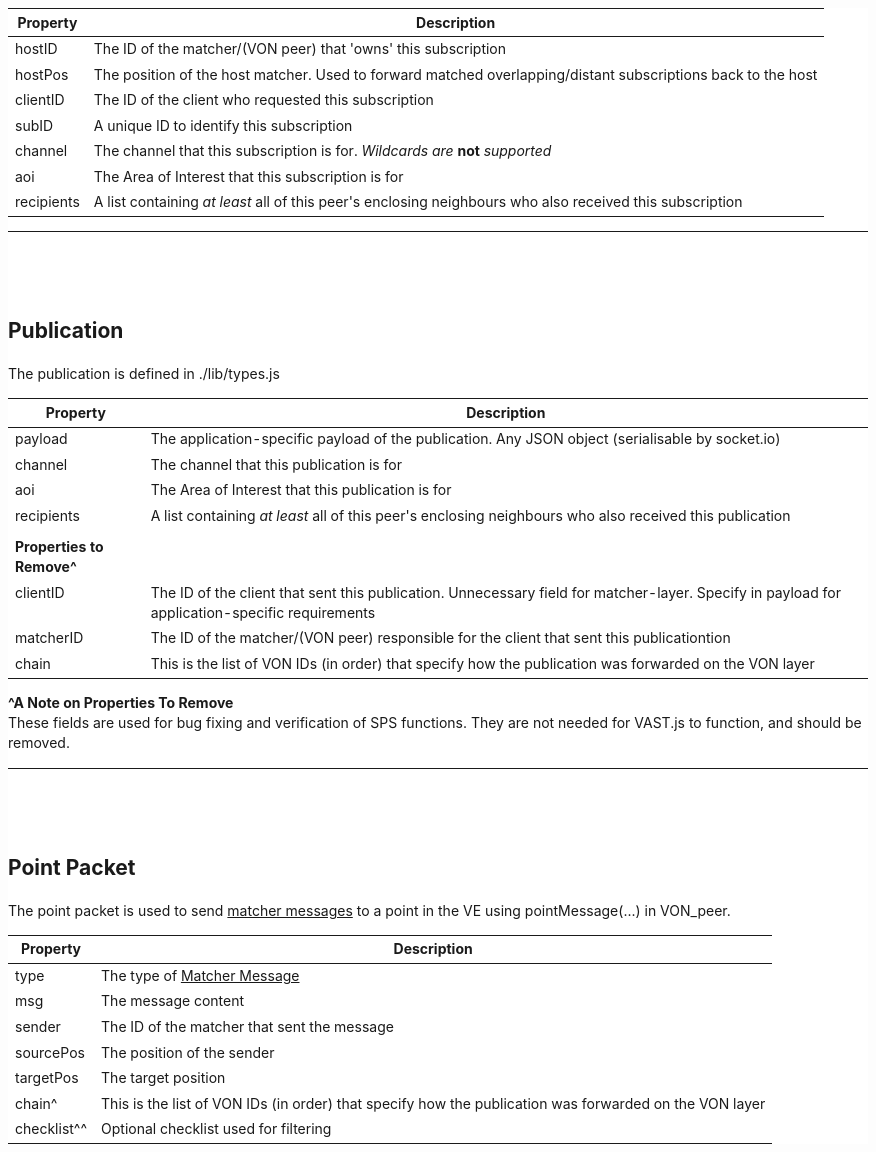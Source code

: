 | Property      | Description |
| -----------   | ----------- |  
| hostID        | The ID of the matcher/(VON peer) that 'owns' this subscription |  
| hostPos       | The position of the host matcher. Used to forward matched overlapping/distant subscriptions back to the host |  
| clientID      | The ID of the client who requested this subscription |
| subID         | A unique ID to identify this subscription |
| channel       | The channel that this subscription is for. _Wildcards are_ **not** _supported_ |  
| aoi           | The Area of Interest that this subscription is for |
| recipients    | A list containing _at least_ all of this peer's enclosing neighbours who also received this subscription |
---
<br/><br/>

## Publication
The publication is defined in ./lib/types.js

| Property      | Description |
| -----------   | ----------- |  
| payload       | The application-specific payload of the publication. Any JSON object (serialisable by socket.io) |
| channel       | The channel that this publication is for |  
| aoi           | The Area of Interest that this publication is for |
| recipients    | A list containing _at least_ all of this peer's enclosing neighbours who also received this publication |
|               | |
| **Properties to Remove^** |
| clientID      | The ID of the client that sent this publication. Unnecessary field for matcher-layer. Specify in payload for application-specific requirements |
| matcherID     | The ID of the matcher/(VON peer) responsible for the client that sent this publicationtion  |
| chain         | This is the list of VON IDs (in order) that specify how the publication was forwarded on the VON layer | 

**^A Note on Properties To Remove**  
These fields are used for bug fixing and verification of SPS functions. They are not needed for VAST.js to function, and should be removed.

---
<br/><br/>

## Point Packet
The point packet is used to send [matcher messages](matcher-messages) to a point in the VE using pointMessage(...) in VON_peer. 
  
| Property      | Description |
| -----------   | ----------- |  
| type          | The type of [Matcher Message](matcher-messages) |
| msg           | The message content |
| sender        | The ID of the matcher that sent the message |
| sourcePos     | The position of the sender |
| targetPos     | The target position |
| chain^        | This is the list of VON IDs (in order) that specify how the publication was forwarded on the VON layer |
| checklist^^   | Optional checklist used for filtering |
